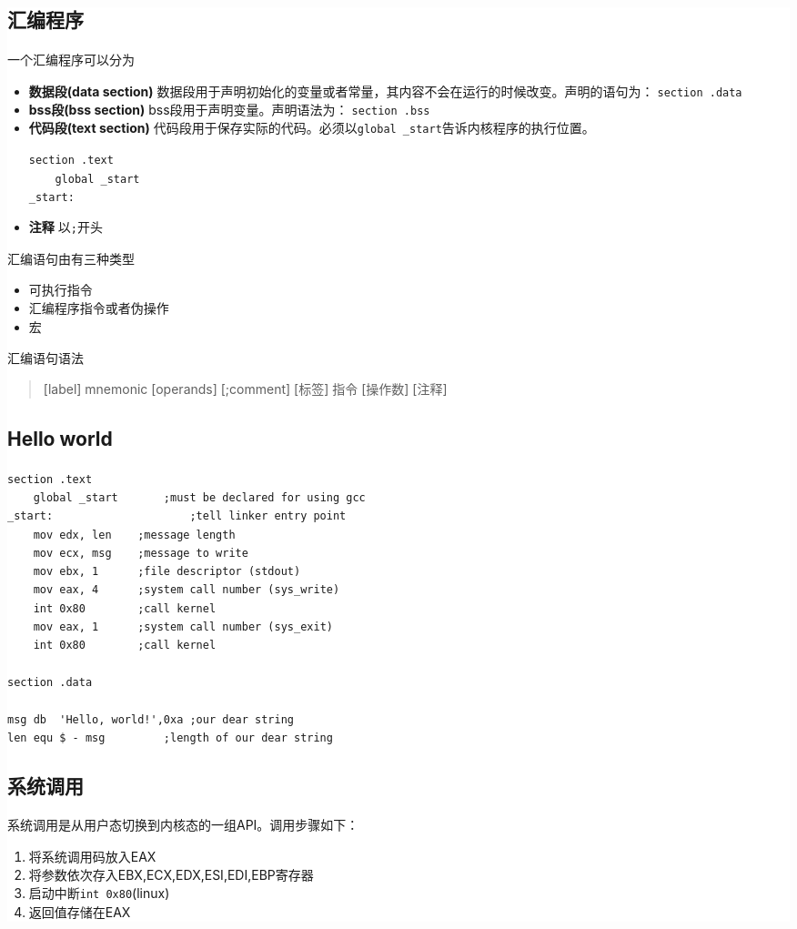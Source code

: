 ## 汇编程序
一个汇编程序可以分为
- **数据段(data section)**
    数据段用于声明初始化的变量或者常量，其内容不会在运行的时候改变。声明的语句为：
    ```section .data```
- **bss段(bss section)**
    bss段用于声明变量。声明语法为：
    `section .bss`
- **代码段(text section)**
    代码段用于保存实际的代码。必须以`global _start`告诉内核程序的执行位置。
    ```
    section .text
        global _start
    _start:
    ```
- **注释**
    以`;`开头

汇编语句由有三种类型
- 可执行指令
- 汇编程序指令或者伪操作
- 宏

汇编语句语法
> [label] mnemonic [operands] [;comment]
[标签] 指令 [操作数] [注释]

## Hello world
```
section	.text
	global _start       ;must be declared for using gcc
_start:                     ;tell linker entry point
	mov	edx, len    ;message length
	mov	ecx, msg    ;message to write
	mov	ebx, 1	    ;file descriptor (stdout)
	mov	eax, 4	    ;system call number (sys_write)
	int	0x80        ;call kernel
	mov	eax, 1	    ;system call number (sys_exit)
	int	0x80        ;call kernel

section	.data

msg	db	'Hello, world!',0xa	;our dear string
len	equ	$ - msg			;length of our dear string
```

## 系统调用
系统调用是从用户态切换到内核态的一组API。调用步骤如下：
1. 将系统调用码放入EAX
2. 将参数依次存入EBX,ECX,EDX,ESI,EDI,EBP寄存器
3. 启动中断`int 0x80`(linux)
4. 返回值存储在EAX
